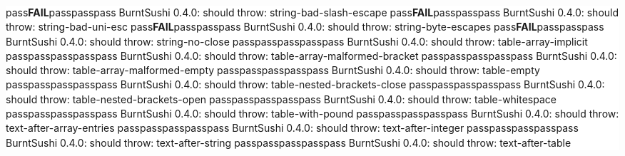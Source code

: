 <td class="pass">pass</td><td class="fail"><b>FAIL</b></td><td class="pass">pass</td><td class="pass">pass</td><td class="pass">pass</td>
</tr>
<tr><td>BurntSushi 0.4.0: should throw: string-bad-slash-escape</td>
<td class="pass">pass</td><td class="fail"><b>FAIL</b></td><td class="pass">pass</td><td class="pass">pass</td><td class="pass">pass</td>
</tr>
<tr><td>BurntSushi 0.4.0: should throw: string-bad-uni-esc</td>
<td class="pass">pass</td><td class="fail"><b>FAIL</b></td><td class="pass">pass</td><td class="pass">pass</td><td class="pass">pass</td>
</tr>
<tr><td>BurntSushi 0.4.0: should throw: string-byte-escapes</td>
<td class="pass">pass</td><td class="fail"><b>FAIL</b></td><td class="pass">pass</td><td class="pass">pass</td><td class="pass">pass</td>
</tr>
<tr><td>BurntSushi 0.4.0: should throw: string-no-close</td>
<td class="pass">pass</td><td class="pass">pass</td><td class="pass">pass</td><td class="pass">pass</td><td class="pass">pass</td>
</tr>
<tr><td>BurntSushi 0.4.0: should throw: table-array-implicit</td>
<td class="pass">pass</td><td class="pass">pass</td><td class="pass">pass</td><td class="pass">pass</td><td class="pass">pass</td>
</tr>
<tr><td>BurntSushi 0.4.0: should throw: table-array-malformed-bracket</td>
<td class="pass">pass</td><td class="pass">pass</td><td class="pass">pass</td><td class="pass">pass</td><td class="pass">pass</td>
</tr>
<tr><td>BurntSushi 0.4.0: should throw: table-array-malformed-empty</td>
<td class="pass">pass</td><td class="pass">pass</td><td class="pass">pass</td><td class="pass">pass</td><td class="pass">pass</td>
</tr>
<tr><td>BurntSushi 0.4.0: should throw: table-empty</td>
<td class="pass">pass</td><td class="pass">pass</td><td class="pass">pass</td><td class="pass">pass</td><td class="pass">pass</td>
</tr>
<tr><td>BurntSushi 0.4.0: should throw: table-nested-brackets-close</td>
<td class="pass">pass</td><td class="pass">pass</td><td class="pass">pass</td><td class="pass">pass</td><td class="pass">pass</td>
</tr>
<tr><td>BurntSushi 0.4.0: should throw: table-nested-brackets-open</td>
<td class="pass">pass</td><td class="pass">pass</td><td class="pass">pass</td><td class="pass">pass</td><td class="pass">pass</td>
</tr>
<tr><td>BurntSushi 0.4.0: should throw: table-whitespace</td>
<td class="pass">pass</td><td class="pass">pass</td><td class="pass">pass</td><td class="pass">pass</td><td class="pass">pass</td>
</tr>
<tr><td>BurntSushi 0.4.0: should throw: table-with-pound</td>
<td class="pass">pass</td><td class="pass">pass</td><td class="pass">pass</td><td class="pass">pass</td><td class="pass">pass</td>
</tr>
<tr><td>BurntSushi 0.4.0: should throw: text-after-array-entries</td>
<td class="pass">pass</td><td class="pass">pass</td><td class="pass">pass</td><td class="pass">pass</td><td class="pass">pass</td>
</tr>
<tr><td>BurntSushi 0.4.0: should throw: text-after-integer</td>
<td class="pass">pass</td><td class="pass">pass</td><td class="pass">pass</td><td class="pass">pass</td><td class="pass">pass</td>
</tr>
<tr><td>BurntSushi 0.4.0: should throw: text-after-string</td>
<td class="pass">pass</td><td class="pass">pass</td><td class="pass">pass</td><td class="pass">pass</td><td class="pass">pass</td>
</tr>
<tr><td>BurntSushi 0.4.0: should throw: text-after-table</td>